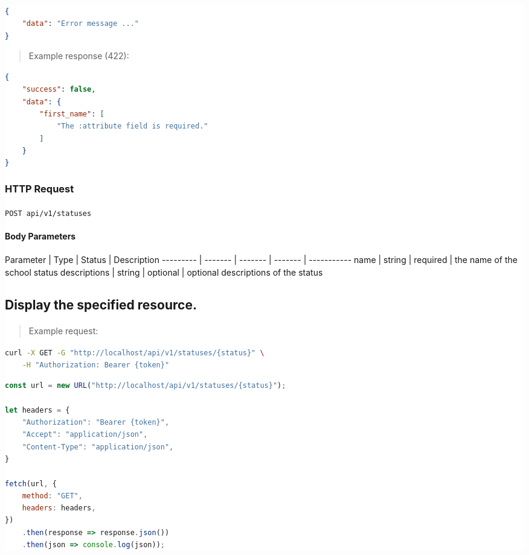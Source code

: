 ```json
{
    "data": "Error message ..."
}
```
> Example response (422):

```json
{
    "success": false,
    "data": {
        "first_name": [
            "The :attribute field is required."
        ]
    }
}
```

### HTTP Request
`POST api/v1/statuses`

#### Body Parameters

Parameter | Type | Status | Description
--------- | ------- | ------- | ------- | -----------
    name | string |  required  | the name of the school status
    descriptions | string |  optional  | optional descriptions of the status




## Display the specified resource.

> Example request:

```bash
curl -X GET -G "http://localhost/api/v1/statuses/{status}" \
    -H "Authorization: Bearer {token}"
```

```javascript
const url = new URL("http://localhost/api/v1/statuses/{status}");

let headers = {
    "Authorization": "Bearer {token}",
    "Accept": "application/json",
    "Content-Type": "application/json",
}

fetch(url, {
    method: "GET",
    headers: headers,
})
    .then(response => response.json())
    .then(json => console.log(json));
```
